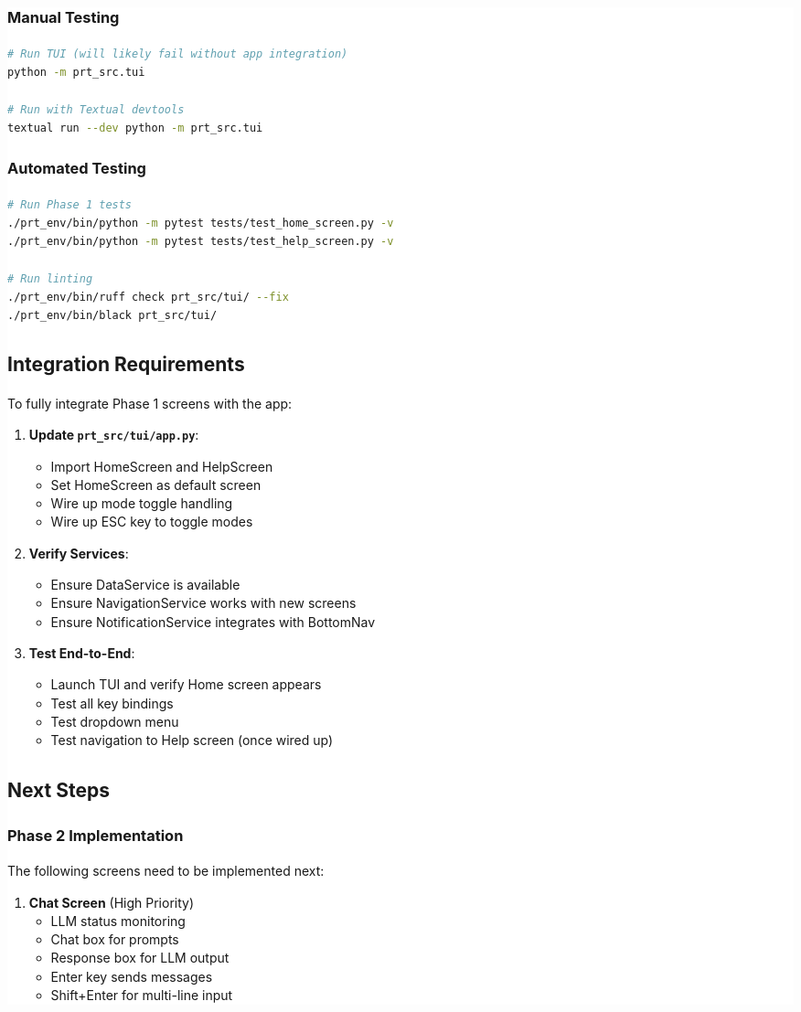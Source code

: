 ### Manual Testing
```bash
# Run TUI (will likely fail without app integration)
python -m prt_src.tui

# Run with Textual devtools
textual run --dev python -m prt_src.tui
```

### Automated Testing
```bash
# Run Phase 1 tests
./prt_env/bin/python -m pytest tests/test_home_screen.py -v
./prt_env/bin/python -m pytest tests/test_help_screen.py -v

# Run linting
./prt_env/bin/ruff check prt_src/tui/ --fix
./prt_env/bin/black prt_src/tui/
```

## Integration Requirements

To fully integrate Phase 1 screens with the app:

1. **Update `prt_src/tui/app.py`**:
   - Import HomeScreen and HelpScreen
   - Set HomeScreen as default screen
   - Wire up mode toggle handling
   - Wire up ESC key to toggle modes

2. **Verify Services**:
   - Ensure DataService is available
   - Ensure NavigationService works with new screens
   - Ensure NotificationService integrates with BottomNav

3. **Test End-to-End**:
   - Launch TUI and verify Home screen appears
   - Test all key bindings
   - Test dropdown menu
   - Test navigation to Help screen (once wired up)

## Next Steps

### Phase 2 Implementation
The following screens need to be implemented next:

1. **Chat Screen** (High Priority)
   - LLM status monitoring
   - Chat box for prompts
   - Response box for LLM output
   - Enter key sends messages
   - Shift+Enter for multi-line input
